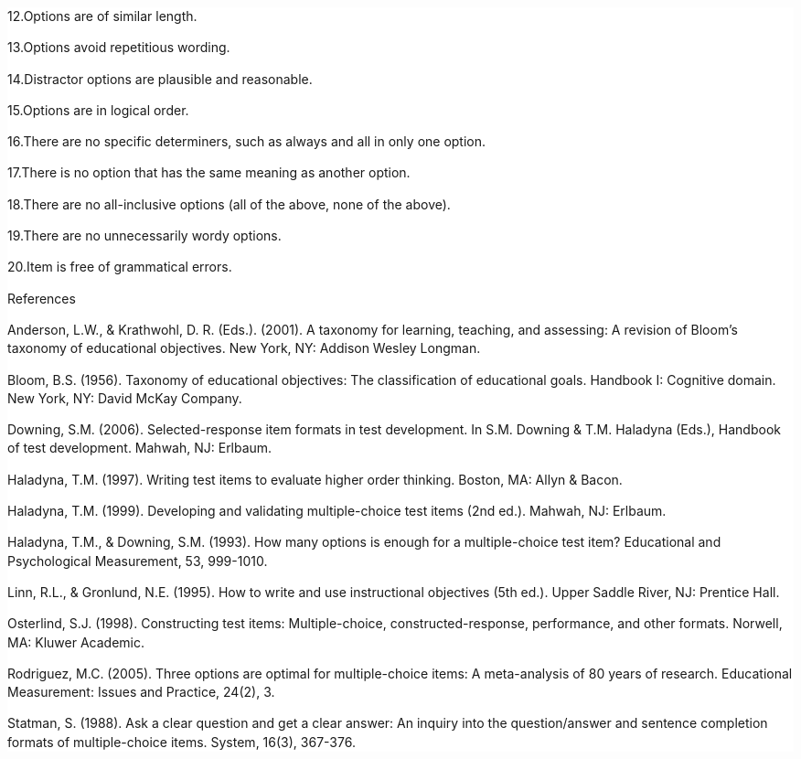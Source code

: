 12.Options are of similar length.

13.Options avoid repetitious wording.

14.Distractor options are plausible and reasonable.

15.Options are in logical order.

16.There are no specific determiners, such as always and all in only one option.

17.There is no option that has the same meaning as another option.

18.There are no all-inclusive options (all of the above, none of the above).

19.There are no unnecessarily wordy options.

20.Item is free of grammatical errors.

References

Anderson, L.W., & Krathwohl, D. R. (Eds.). (2001). A taxonomy for learning, teaching, and assessing: A revision of Bloom’s taxonomy of educational objectives. New York, NY: Addison Wesley Longman.

Bloom, B.S. (1956). Taxonomy of educational objectives: The classification of educational goals. Handbook I: Cognitive domain. New York, NY: David McKay Company.

Downing, S.M. (2006). Selected-response item formats in test development. In S.M. Downing & T.M. Haladyna (Eds.), Handbook of test development. Mahwah, NJ: Erlbaum.

Haladyna, T.M. (1997). Writing test items to evaluate higher order thinking.  Boston, MA: Allyn & Bacon.

Haladyna, T.M. (1999). Developing and validating multiple-choice test items (2nd ed.). Mahwah, NJ: Erlbaum.

Haladyna, T.M., & Downing, S.M. (1993). How many options is enough for a multiple-choice test item? Educational and Psychological Measurement, 53, 999-1010.

Linn, R.L., & Gronlund, N.E. (1995). How to write and use instructional objectives (5th ed.). Upper Saddle River, NJ: Prentice Hall.

Osterlind, S.J. (1998). Constructing test items: Multiple-choice, constructed-response, performance, and other formats. Norwell, MA: Kluwer Academic.

Rodriguez, M.C. (2005). Three options are optimal for multiple-choice items: A meta-analysis of 80 years of research. Educational Measurement: Issues and Practice, 24(2), 3. 

Statman, S. (1988). Ask a clear question and get a clear answer: An inquiry into the question/answer and sentence completion formats of multiple-choice items. System, 16(3), 367-376.
